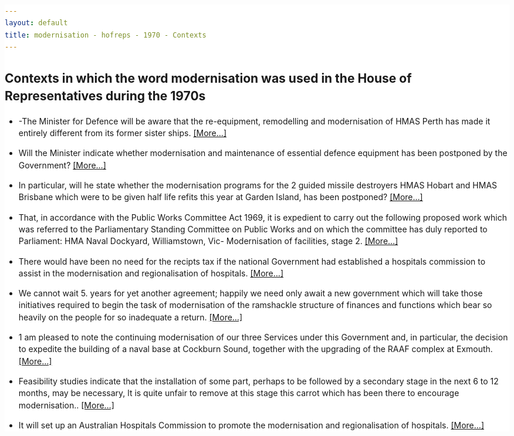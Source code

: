 ```yaml
---
layout: default
title: modernisation - hofreps - 1970 - Contexts
---
```

## Contexts in which the word **modernisation** was used in the House of Representatives during the 1970s

* -The Minister for Defence will be aware that the re-equipment, remodelling and <span class="highlight">modernisation</span> of HMAS  Perth  has made it entirely different from its former sister ships. [[More&hellip;]](https://historichansard.net/hofreps/1976/19760302_reps_30_hor98/#subdebate-12-0)

* Will the Minister indicate whether <span class="highlight">modernisation</span> and maintenance of essential defence equipment has been postponed by the Government? [[More&hellip;]](https://historichansard.net/hofreps/1976/19760302_reps_30_hor98/#subdebate-12-0)

* In particular, will he state whether the <span class="highlight">modernisation</span> programs for the 2 guided missile destroyers HMAS  Hobart  and HMAS  Brisbane  which were to be given half life refits this year at Garden Island, has been postponed? [[More&hellip;]](https://historichansard.net/hofreps/1976/19760302_reps_30_hor98/#subdebate-12-0)

* That, in accordance with the  Public Works Committee Act  1969, it is expedient to carry out the following proposed work which was referred to the Parliamentary Standing Committee on Public Works and on which the committee has duly reported to Parliament: HMA Naval Dockyard, Williamstown, Vic- <span class="highlight">Modernisation</span> of facilities, stage 2. [[More&hellip;]](https://historichansard.net/hofreps/1977/19770223_reps_30_hor103/#subdebate-27-0)

* There would have been no need for the recipts tax if the national Government had established a hospitals commission to assist in the <span class="highlight">modernisation</span> and regionalisation of hospitals. [[More&hellip;]](https://historichansard.net/hofreps/1970/19700305_reps_27_hor66/#subdebate-31-0)

* We cannot wait 5. years for yet another agreement; happily we need only await a new government which will take those initiatives required to begin the task of <span class="highlight">modernisation</span> of the ramshackle structure of finances and functions which bear so heavily on the people for so inadequate a return. [[More&hellip;]](https://historichansard.net/hofreps/1970/19700609_reps_27_hor68/#subdebate-26-0)

* 1 am pleased to note the continuing <span class="highlight">modernisation</span> of our three Services under this Government and, in particular, the decision to expedite the building of a naval base at Cockburn Sound, together with the upgrading of the RAAF complex at Exmouth. [[More&hellip;]](https://historichansard.net/hofreps/1970/19701019_reps_27_hor70/#debate-26)

* Feasibility studies indicate that the installation of some part, perhaps to be followed by a secondary stage in the next 6 to 12 months, may be necessary, lt is quite unfair to remove at this stage this carrot which has been there to encourage <span class="highlight">modernisation</span>.. [[More&hellip;]](https://historichansard.net/hofreps/1971/19710223_reps_27_hor71/#subdebate-27-0)

* It will set up an Australian Hospitals Commission to promote the <span class="highlight">modernisation</span> and regionalisation of hospitals. [[More&hellip;]](https://historichansard.net/hofreps/1971/19710504_reps_27_hor72/#subdebate-17-0)
